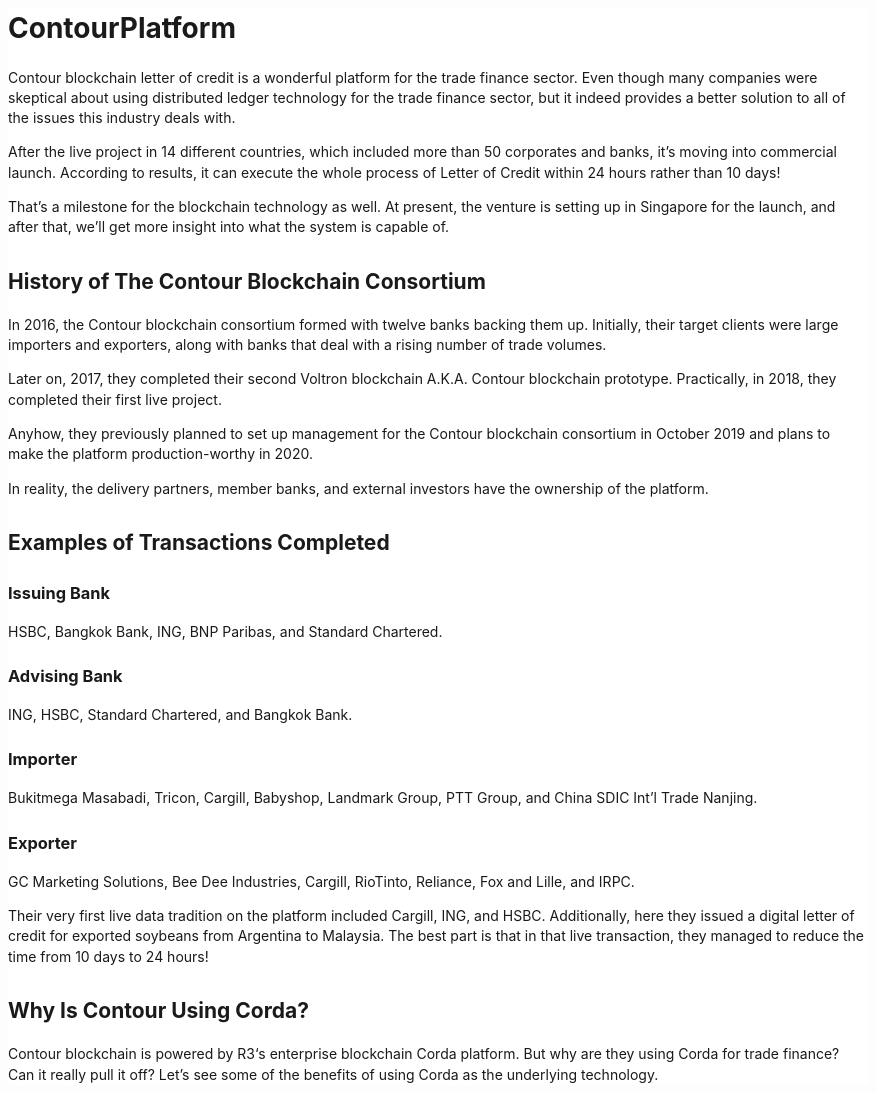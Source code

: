 # ContourPlatform
Contour blockchain letter of credit is a wonderful platform for the trade finance sector. Even though many companies were skeptical about using distributed ledger technology for the trade finance sector, but it indeed provides a better solution to all of the issues this industry deals with.

After the live project in 14 different countries, which included more than 50 corporates and banks, it’s moving into commercial launch. According to results, it can execute the whole process of Letter of Credit within 24 hours rather than 10 days!

That’s a milestone for the blockchain technology as well. At present, the venture is setting up in Singapore for the launch, and after that, we’ll get more insight into what the system is capable of.

## History of The Contour Blockchain Consortium
In 2016, the Contour blockchain consortium formed with twelve banks backing them up. Initially, their target clients were large importers and exporters, along with banks that deal with a rising number of trade volumes.

Later on, 2017, they completed their second Voltron blockchain A.K.A. Contour blockchain prototype. Practically, in 2018, they completed their first live project.

Anyhow, they previously planned to set up management for the Contour blockchain consortium in October 2019 and plans to make the platform production-worthy in 2020.

In reality, the delivery partners, member banks, and external investors have the ownership of the platform.

## Examples of Transactions Completed
### Issuing Bank
HSBC, Bangkok Bank, ING, BNP Paribas, and Standard Chartered.

### Advising Bank
ING, HSBC, Standard Chartered, and Bangkok Bank.

### Importer
Bukitmega Masabadi, Tricon, Cargill, Babyshop, Landmark Group, PTT Group, and China SDIC Int’l Trade Nanjing.

### Exporter
GC Marketing Solutions, Bee Dee Industries, Cargill, RioTinto, Reliance, Fox and Lille, and IRPC.

Their very first live data tradition on the platform included Cargill, ING, and HSBC. Additionally, here they issued a digital letter of credit for exported soybeans from Argentina to Malaysia. The best part is that in that live transaction, they managed to reduce the time from 10 days to 24 hours!

## Why Is Contour Using Corda?
Contour blockchain is powered by R3‘s enterprise blockchain Corda platform. But why are they using Corda for trade finance? Can it really pull it off? Let’s see some of the benefits of using Corda as the underlying technology.
